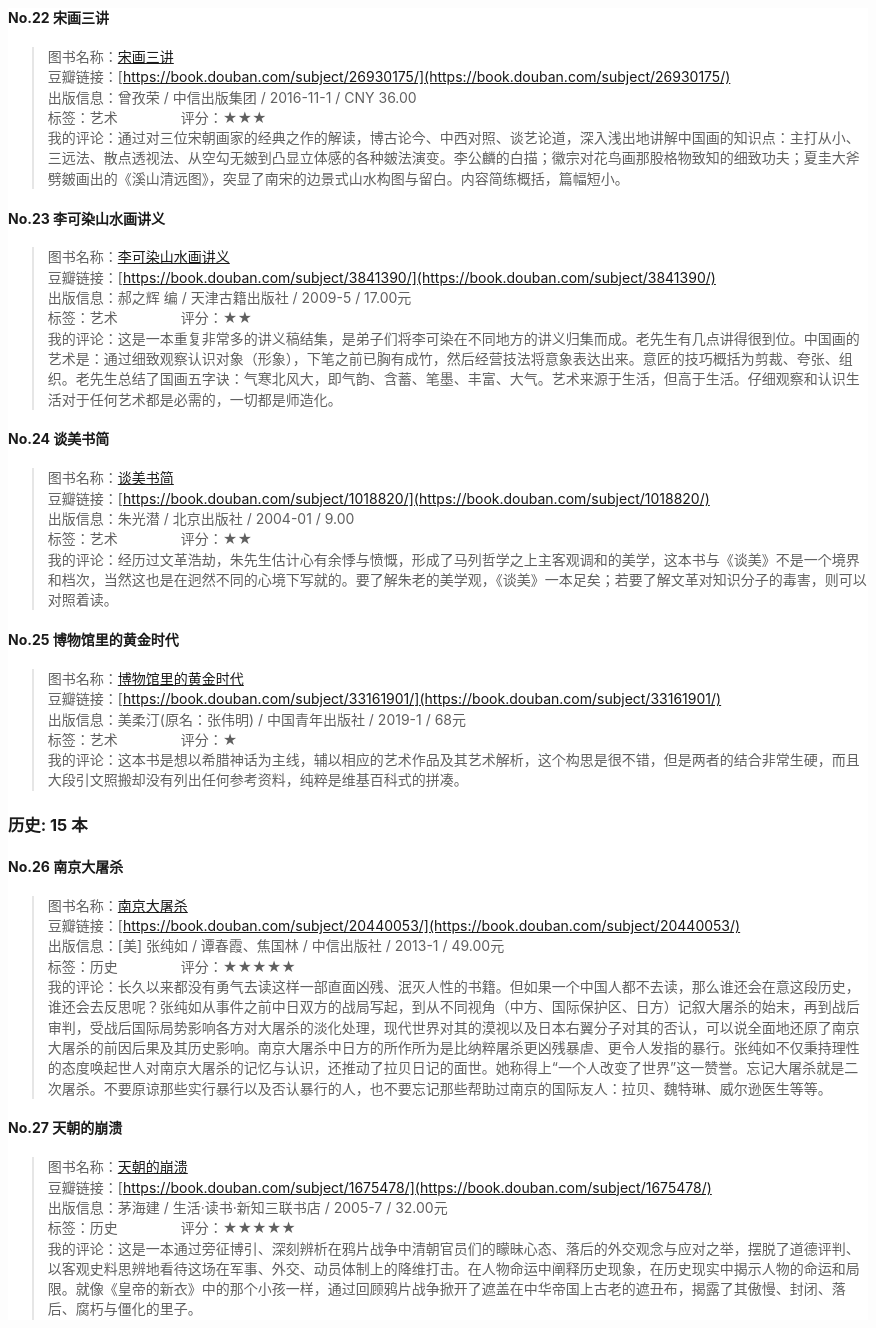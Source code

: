 #### No.22 宋画三讲
 > 图书名称：[宋画三讲](https://book.douban.com/subject/26930175/)  
 > 豆瓣链接：[https://book.douban.com/subject/26930175/](https://book.douban.com/subject/26930175/)  
 > 出版信息：曾孜荣 / 中信出版集团 / 2016-11-1 / CNY 36.00  
 > 标签：艺术&nbsp;&nbsp;&nbsp;&nbsp;&nbsp;&nbsp;&nbsp;&nbsp;&nbsp;&nbsp;&nbsp;&nbsp;&nbsp;&nbsp;&nbsp;&nbsp;评分：**★★★**  
 > 我的评论：通过对三位宋朝画家的经典之作的解读，博古论今、中西对照、谈艺论道，深入浅出地讲解中国画的知识点：主打从小、三远法、散点透视法、从空勾无皴到凸显立体感的各种皴法演变。李公麟的白描；徽宗对花鸟画那股格物致知的细致功夫；夏圭大斧劈皴画出的《溪山清远图》，突显了南宋的边景式山水构图与留白。内容简练概括，篇幅短小。  

#### No.23 李可染山水画讲义
 > 图书名称：[李可染山水画讲义](https://book.douban.com/subject/3841390/)  
 > 豆瓣链接：[https://book.douban.com/subject/3841390/](https://book.douban.com/subject/3841390/)  
 > 出版信息：郝之辉 编 / 天津古籍出版社 / 2009-5 / 17.00元  
 > 标签：艺术&nbsp;&nbsp;&nbsp;&nbsp;&nbsp;&nbsp;&nbsp;&nbsp;&nbsp;&nbsp;&nbsp;&nbsp;&nbsp;&nbsp;&nbsp;&nbsp;评分：**★★**  
 > 我的评论：这是一本重复非常多的讲义稿结集，是弟子们将李可染在不同地方的讲义归集而成。老先生有几点讲得很到位。中国画的艺术是：通过细致观察认识对象（形象），下笔之前已胸有成竹，然后经营技法将意象表达出来。意匠的技巧概括为剪裁、夸张、组织。老先生总结了国画五字诀：气寒北风大，即气韵、含蓄、笔墨、丰富、大气。艺术来源于生活，但高于生活。仔细观察和认识生活对于任何艺术都是必需的，一切都是师造化。  

#### No.24 谈美书简
 > 图书名称：[谈美书简](https://book.douban.com/subject/1018820/)  
 > 豆瓣链接：[https://book.douban.com/subject/1018820/](https://book.douban.com/subject/1018820/)  
 > 出版信息：朱光潜 / 北京出版社 / 2004-01 / 9.00  
 > 标签：艺术&nbsp;&nbsp;&nbsp;&nbsp;&nbsp;&nbsp;&nbsp;&nbsp;&nbsp;&nbsp;&nbsp;&nbsp;&nbsp;&nbsp;&nbsp;&nbsp;评分：**★★**  
 > 我的评论：经历过文革浩劫，朱先生估计心有余悸与愤慨，形成了马列哲学之上主客观调和的美学，这本书与《谈美》不是一个境界和档次，当然这也是在迥然不同的心境下写就的。要了解朱老的美学观，《谈美》一本足矣；若要了解文革对知识分子的毒害，则可以对照着读。  

#### No.25 博物馆里的黄金时代
 > 图书名称：[博物馆里的黄金时代](https://book.douban.com/subject/33161901/)  
 > 豆瓣链接：[https://book.douban.com/subject/33161901/](https://book.douban.com/subject/33161901/)  
 > 出版信息：美柔汀(原名：张伟明) / 中国青年出版社 / 2019-1 / 68元  
 > 标签：艺术&nbsp;&nbsp;&nbsp;&nbsp;&nbsp;&nbsp;&nbsp;&nbsp;&nbsp;&nbsp;&nbsp;&nbsp;&nbsp;&nbsp;&nbsp;&nbsp;评分：**★**  
 > 我的评论：这本书是想以希腊神话为主线，辅以相应的艺术作品及其艺术解析，这个构思是很不错，但是两者的结合非常生硬，而且大段引文照搬却没有列出任何参考资料，纯粹是维基百科式的拼凑。  


### 历史: 15 本
#### No.26 南京大屠杀
 > 图书名称：[南京大屠杀](https://book.douban.com/subject/20440053/)  
 > 豆瓣链接：[https://book.douban.com/subject/20440053/](https://book.douban.com/subject/20440053/)  
 > 出版信息：[美] 张纯如 / 谭春霞、焦国林 / 中信出版社 / 2013-1 / 49.00元  
 > 标签：历史&nbsp;&nbsp;&nbsp;&nbsp;&nbsp;&nbsp;&nbsp;&nbsp;&nbsp;&nbsp;&nbsp;&nbsp;&nbsp;&nbsp;&nbsp;&nbsp;评分：**★★★★★**  
 > 我的评论：长久以来都没有勇气去读这样一部直面凶残、泯灭人性的书籍。但如果一个中国人都不去读，那么谁还会在意这段历史，谁还会去反思呢？张纯如从事件之前中日双方的战局写起，到从不同视角（中方、国际保护区、日方）记叙大屠杀的始末，再到战后审判，受战后国际局势影响各方对大屠杀的淡化处理，现代世界对其的漠视以及日本右翼分子对其的否认，可以说全面地还原了南京大屠杀的前因后果及其历史影响。南京大屠杀中日方的所作所为是比纳粹屠杀更凶残暴虐、更令人发指的暴行。张纯如不仅秉持理性的态度唤起世人对南京大屠杀的记忆与认识，还推动了拉贝日记的面世。她称得上“一个人改变了世界”这一赞誉。忘记大屠杀就是二次屠杀。不要原谅那些实行暴行以及否认暴行的人，也不要忘记那些帮助过南京的国际友人：拉贝、魏特琳、威尔逊医生等等。  

#### No.27 天朝的崩溃
 > 图书名称：[天朝的崩溃](https://book.douban.com/subject/1675478/)  
 > 豆瓣链接：[https://book.douban.com/subject/1675478/](https://book.douban.com/subject/1675478/)  
 > 出版信息：茅海建 / 生活·读书·新知三联书店 / 2005-7 / 32.00元  
 > 标签：历史&nbsp;&nbsp;&nbsp;&nbsp;&nbsp;&nbsp;&nbsp;&nbsp;&nbsp;&nbsp;&nbsp;&nbsp;&nbsp;&nbsp;&nbsp;&nbsp;评分：**★★★★★**  
 > 我的评论：这是一本通过旁征博引、深刻辨析在鸦片战争中清朝官员们的矇昧心态、落后的外交观念与应对之举，摆脱了道德评判、以客观史料思辨地看待这场在军事、外交、动员体制上的降维打击。在人物命运中阐释历史现象，在历史现实中揭示人物的命运和局限。就像《皇帝的新衣》中的那个小孩一样，通过回顾鸦片战争掀开了遮盖在中华帝国上古老的遮丑布，揭露了其傲慢、封闭、落后、腐朽与僵化的里子。  
